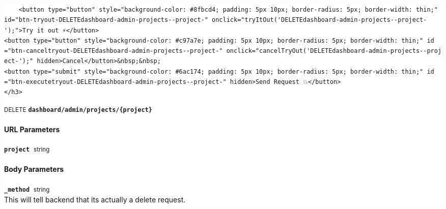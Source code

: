         <button type="button" style="background-color: #8fbcd4; padding: 5px 10px; border-radius: 5px; border-width: thin;" id="btn-tryout-DELETEdashboard-admin-projects--project-" onclick="tryItOut('DELETEdashboard-admin-projects--project-');">Try it out ⚡</button>
    <button type="button" style="background-color: #c97a7e; padding: 5px 10px; border-radius: 5px; border-width: thin;" id="btn-canceltryout-DELETEdashboard-admin-projects--project-" onclick="cancelTryOut('DELETEdashboard-admin-projects--project-');" hidden>Cancel</button>&nbsp;&nbsp;
    <button type="submit" style="background-color: #6ac174; padding: 5px 10px; border-radius: 5px; border-width: thin;" id="btn-executetryout-DELETEdashboard-admin-projects--project-" hidden>Send Request 💥</button>
    </h3>
<p>
<small class="badge badge-red">DELETE</small>
 <b><code>dashboard/admin/projects/{project}</code></b>
</p>
<h4 class="fancy-heading-panel"><b>URL Parameters</b></h4>
<p>
<b><code>project</code></b>&nbsp;&nbsp;<small>string</small>  &nbsp;
<input type="text" name="project" data-endpoint="DELETEdashboard-admin-projects--project-" data-component="url" required  hidden>
<br>
</p>
<h4 class="fancy-heading-panel"><b>Body Parameters</b></h4>
<p>
<b><code>_method</code></b>&nbsp;&nbsp;<small>string</small>  &nbsp;
<input type="text" name="_method" data-endpoint="DELETEdashboard-admin-projects--project-" data-component="body" required  hidden>
<br>
This will tell backend that its actually a delete request.</p>

</form>



